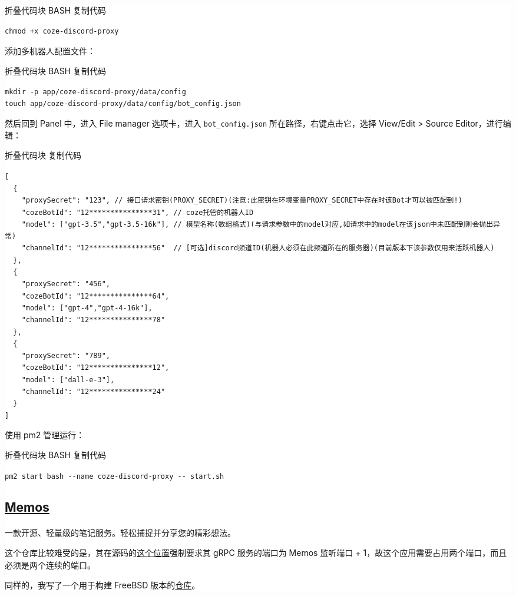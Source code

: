 折叠代码块 BASH 复制代码

```
chmod +x coze-discord-proxy
```

添加多机器人配置文件：

折叠代码块 BASH 复制代码

```
mkdir -p app/coze-discord-proxy/data/config
touch app/coze-discord-proxy/data/config/bot_config.json
```

然后回到 Panel 中，进入 File manager 选项卡，进入 `bot_config.json` 所在路径，右键点击它，选择 View/Edit > Source Editor，进行编辑：

折叠代码块 复制代码

```
[
  {
    "proxySecret": "123", // 接口请求密钥(PROXY_SECRET)(注意:此密钥在环境变量PROXY_SECRET中存在时该Bot才可以被匹配到!)
    "cozeBotId": "12***************31", // coze托管的机器人ID
    "model": ["gpt-3.5","gpt-3.5-16k"], // 模型名称(数组格式)(与请求参数中的model对应,如请求中的model在该json中未匹配到则会抛出异常)
    "channelId": "12***************56"  // [可选]discord频道ID(机器人必须在此频道所在的服务器)(目前版本下该参数仅用来活跃机器人)
  },
  {
    "proxySecret": "456",
    "cozeBotId": "12***************64",
    "model": ["gpt-4","gpt-4-16k"],
    "channelId": "12***************78"
  },
  {
    "proxySecret": "789",
    "cozeBotId": "12***************12",
    "model": ["dall-e-3"],
    "channelId": "12***************24"
  }
]
```

使用 pm2 管理运行：

折叠代码块 BASH 复制代码

```
pm2 start bash --name coze-discord-proxy -- start.sh
```

[](#Memos "Memos")[Memos](https://github.com/usememos/memos)
------------------------------------------------------------

一款开源、轻量级的笔记服务。轻松捕捉并分享您的精彩想法。

这个仓库比较难受的是，其在源码的[这个位置](https://github.com/usememos/memos/blob/edc7645086d285f50e484861705ffee3a626f97a/server/server.go#L85)强制要求其 gRPC 服务的端口为 Memos 监听端口 + 1，故这个应用需要占用两个端口，而且必须是两个连续的端口。

同样的，我写了一个用于构建 FreeBSD 版本的[仓库](https://github.com/k0baya/memos-binary)。
